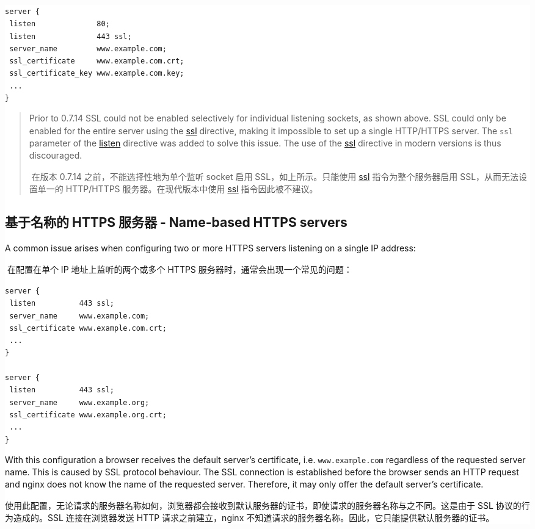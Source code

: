 ```
server {
 listen              80;
 listen              443 ssl;
 server_name         www.example.com;
 ssl_certificate     www.example.com.crt;
 ssl_certificate_key www.example.com.key;
 ...
}
```



> Prior to 0.7.14 SSL could not be enabled selectively for individual listening sockets, as shown above. SSL could only be enabled for the entire server using the [ssl](https://nginx.org/en/docs/http/ngx_http_ssl_module.html#ssl) directive, making it impossible to set up a single HTTP/HTTPS server. The `ssl` parameter of the [listen](https://nginx.org/en/docs/http/ngx_http_core_module.html#listen) directive was added to solve this issue. The use of the [ssl](https://nginx.org/en/docs/http/ngx_http_ssl_module.html#ssl) directive in modern versions is thus discouraged.
>
> ​	在版本 0.7.14 之前，不能选择性地为单个监听 socket 启用 SSL，如上所示。只能使用 [ssl](https://nginx.org/en/docs/http/ngx_http_ssl_module.html#ssl) 指令为整个服务器启用 SSL，从而无法设置单一的 HTTP/HTTPS 服务器。在现代版本中使用 [ssl](https://nginx.org/en/docs/http/ngx_http_ssl_module.html#ssl) 指令因此被不建议。





## 基于名称的 HTTPS 服务器 - Name-based HTTPS servers

A common issue arises when configuring two or more HTTPS servers listening on a single IP address:

​	在配置在单个 IP 地址上监听的两个或多个 HTTPS 服务器时，通常会出现一个常见的问题：

```
server {
 listen          443 ssl;
 server_name     www.example.com;
 ssl_certificate www.example.com.crt;
 ...
}

server {
 listen          443 ssl;
 server_name     www.example.org;
 ssl_certificate www.example.org.crt;
 ...
}
```

With this configuration a browser receives the default server’s certificate, i.e. `www.example.com` regardless of the requested server name. This is caused by SSL protocol behaviour. The SSL connection is established before the browser sends an HTTP request and nginx does not know the name of the requested server. Therefore, it may only offer the default server’s certificate.

​	使用此配置，无论请求的服务器名称如何，浏览器都会接收到默认服务器的证书，即使请求的服务器名称与之不同。这是由于 SSL 协议的行为造成的。SSL 连接在浏览器发送 HTTP 请求之前建立，nginx 不知道请求的服务器名称。因此，它只能提供默认服务器的证书。
